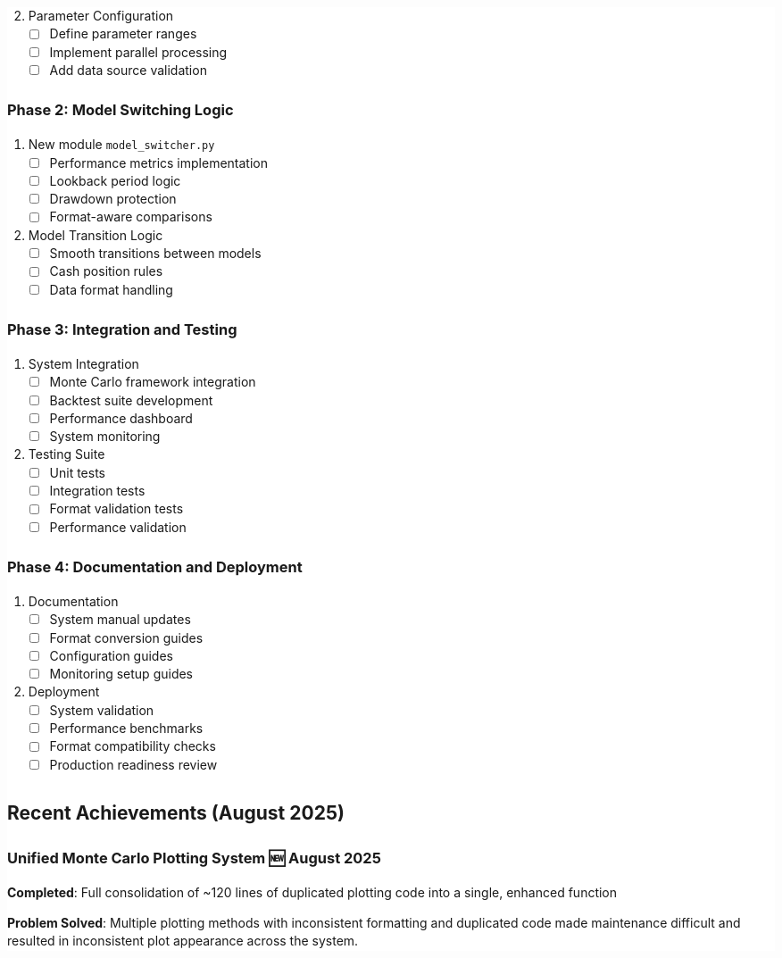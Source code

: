 2. Parameter Configuration
   - [ ] Define parameter ranges
   - [ ] Implement parallel processing
   - [ ] Add data source validation

### Phase 2: Model Switching Logic
1. New module `model_switcher.py`
   - [ ] Performance metrics implementation
   - [ ] Lookback period logic
   - [ ] Drawdown protection
   - [ ] Format-aware comparisons

2. Model Transition Logic
   - [ ] Smooth transitions between models
   - [ ] Cash position rules
   - [ ] Data format handling

### Phase 3: Integration and Testing
1. System Integration
   - [ ] Monte Carlo framework integration
   - [ ] Backtest suite development
   - [ ] Performance dashboard
   - [ ] System monitoring

2. Testing Suite
   - [ ] Unit tests
   - [ ] Integration tests
   - [ ] Format validation tests
   - [ ] Performance validation

### Phase 4: Documentation and Deployment
1. Documentation
   - [ ] System manual updates
   - [ ] Format conversion guides
   - [ ] Configuration guides
   - [ ] Monitoring setup guides

2. Deployment
   - [ ] System validation
   - [ ] Performance benchmarks
   - [ ] Format compatibility checks
   - [ ] Production readiness review

## Recent Achievements (August 2025)

### Unified Monte Carlo Plotting System 🆕 **August 2025**
**Completed**: Full consolidation of ~120 lines of duplicated plotting code into a single, enhanced function

**Problem Solved**: Multiple plotting methods with inconsistent formatting and duplicated code made maintenance difficult and resulted in inconsistent plot appearance across the system.
